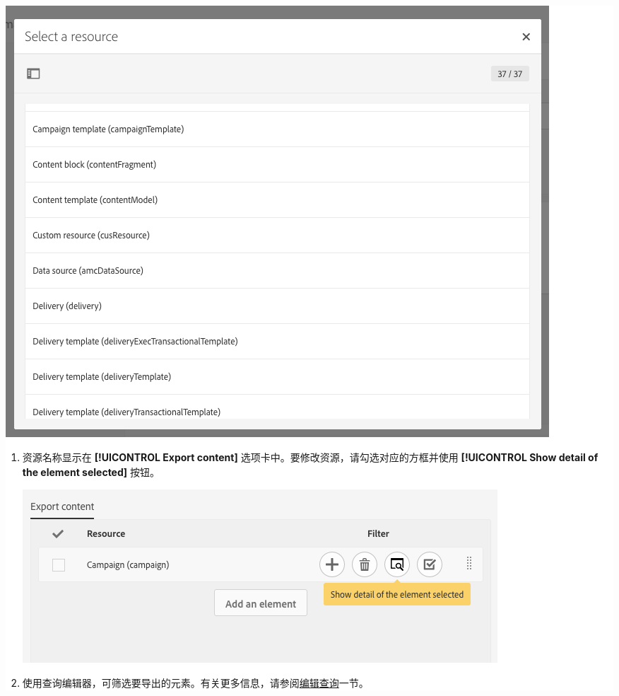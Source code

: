    ![](assets/packages_3.png)

1. 资源名称显示在 **[!UICONTROL Export content]** 选项卡中。要修改资源，请勾选对应的方框并使用 **[!UICONTROL Show detail of the element selected]** 按钮。

   ![](assets/packages_4.png)

1. 使用查询编辑器，可筛选要导出的元素。有关更多信息，请参阅[编辑查询](../../automating/using/editing-queries.md#creating-queries)一节。

